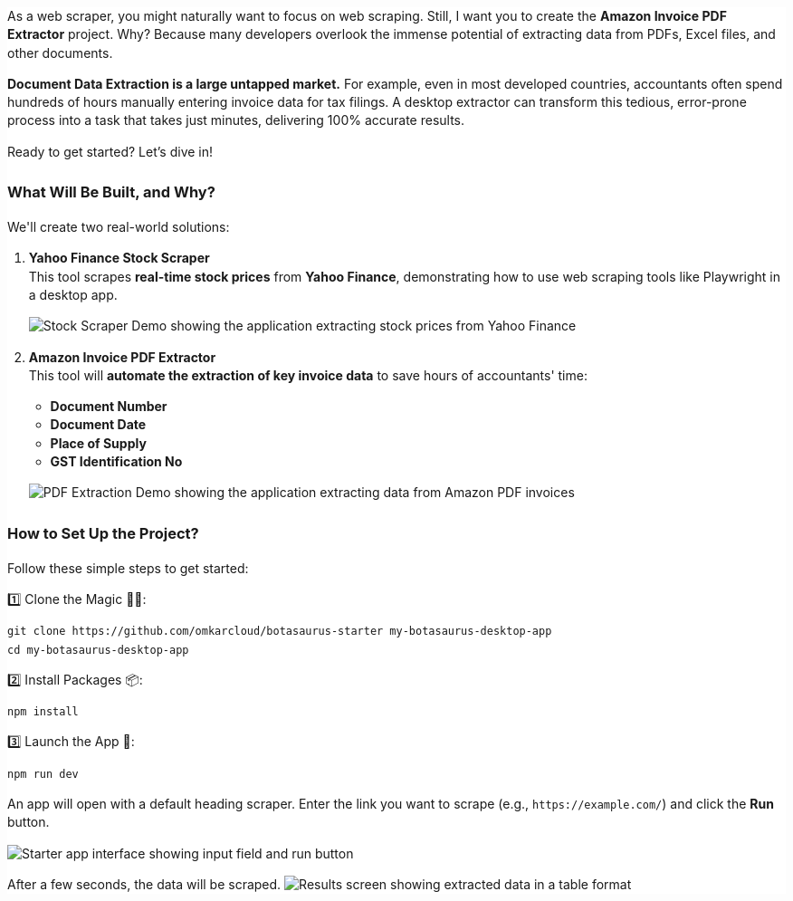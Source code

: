 As a web scraper, you might naturally want to focus on web scraping. Still, I want you to create the **Amazon Invoice PDF Extractor** project. Why? Because many developers overlook the immense potential of extracting data from PDFs, Excel files, and other documents.  

**Document Data Extraction is a large untapped market.** For example, even in most developed countries, accountants often spend hundreds of hours manually entering invoice data for tax filings. A desktop extractor can transform this tedious, error-prone process into a task that takes just minutes, delivering 100% accurate results.

Ready to get started? Let’s dive in!

### What Will Be Built, and Why?
We'll create two real-world solutions:

1. **Yahoo Finance Stock Scraper**  
   This tool scrapes **real-time stock prices** from **Yahoo Finance**, demonstrating how to use web scraping tools like Playwright in a desktop app.  

   ![Stock Scraper Demo showing the application extracting stock prices from Yahoo Finance](https://raw.githubusercontent.com/omkarcloud/botasaurus/master/images/stock-scraper-preview.gif) 

2. **Amazon Invoice PDF Extractor**  
   This tool will **automate the extraction of key invoice data** to save hours of accountants' time:  
   - **Document Number**  
   - **Document Date**  
   - **Place of Supply**  
   - **GST Identification No**  

   ![PDF Extraction Demo showing the application extracting data from Amazon PDF invoices](https://raw.githubusercontent.com/omkarcloud/botasaurus/master/images/pdf-extract-preview.gif)  

### How to Set Up the Project?
Follow these simple steps to get started:

1️⃣ Clone the Magic 🧙‍♀️:
   ```
   git clone https://github.com/omkarcloud/botasaurus-starter my-botasaurus-desktop-app
   cd my-botasaurus-desktop-app
   ```

2️⃣ Install Packages 📦:
   ```
   npm install
   ```

3️⃣ Launch the App 🚀:
   ```
   npm run dev
   ```

An app will open with a default heading scraper. Enter the link you want to scrape (e.g., `https://example.com/`) and click the **Run** button.

![Starter app interface showing input field and run button](https://raw.githubusercontent.com/omkarcloud/botasaurus/master/images/starter-desktop-preview.gif)

After a few seconds, the data will be scraped.
![Results screen showing extracted data in a table format](https://raw.githubusercontent.com/omkarcloud/botasaurus/master/images/starter-desktop-demo-result.png)

